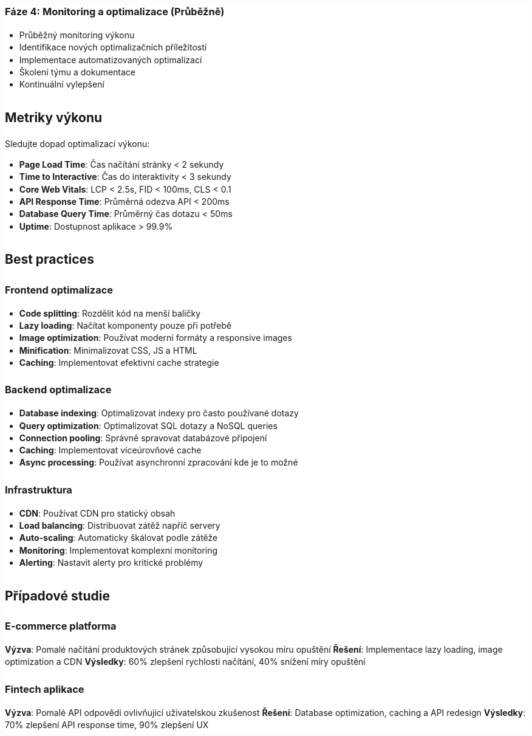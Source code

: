 ### Fáze 4: Monitoring a optimalizace (Průběžně)
- Průběžný monitoring výkonu
- Identifikace nových optimalizačních příležitostí
- Implementace automatizovaných optimalizací
- Školení týmu a dokumentace
- Kontinuální vylepšení

## Metriky výkonu

Sledujte dopad optimalizací výkonu:

- **Page Load Time**: Čas načítání stránky < 2 sekundy
- **Time to Interactive**: Čas do interaktivity < 3 sekundy
- **Core Web Vitals**: LCP < 2.5s, FID < 100ms, CLS < 0.1
- **API Response Time**: Průměrná odezva API < 200ms
- **Database Query Time**: Průměrný čas dotazu < 50ms
- **Uptime**: Dostupnost aplikace > 99.9%

## Best practices

### Frontend optimalizace
- **Code splitting**: Rozdělit kód na menší balíčky
- **Lazy loading**: Načítat komponenty pouze při potřebě
- **Image optimization**: Používat moderní formáty a responsive images
- **Minification**: Minimalizovat CSS, JS a HTML
- **Caching**: Implementovat efektivní cache strategie

### Backend optimalizace
- **Database indexing**: Optimalizovat indexy pro často používané dotazy
- **Query optimization**: Optimalizovat SQL dotazy a NoSQL queries
- **Connection pooling**: Správně spravovat databázové připojení
- **Caching**: Implementovat víceúrovňové cache
- **Async processing**: Používat asynchronní zpracování kde je to možné

### Infrastruktura
- **CDN**: Používat CDN pro statický obsah
- **Load balancing**: Distribuovat zátěž napříč servery
- **Auto-scaling**: Automaticky škálovat podle zátěže
- **Monitoring**: Implementovat komplexní monitoring
- **Alerting**: Nastavit alerty pro kritické problémy

## Případové studie

### E-commerce platforma
**Výzva**: Pomalé načítání produktových stránek způsobující vysokou míru opuštění
**Řešení**: Implementace lazy loading, image optimization a CDN
**Výsledky**: 60% zlepšení rychlosti načítání, 40% snížení míry opuštění

### Fintech aplikace
**Výzva**: Pomalé API odpovědi ovlivňující uživatelskou zkušenost
**Řešení**: Database optimization, caching a API redesign
**Výsledky**: 70% zlepšení API response time, 90% zlepšení UX
